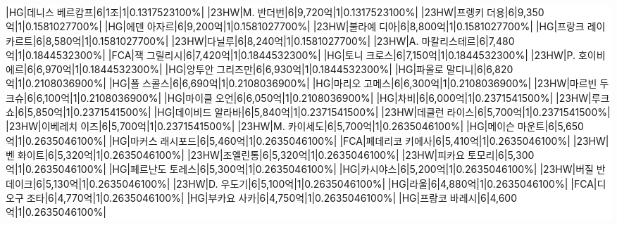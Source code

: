 |HG|데니스 베르캄프|6|1조|1|0.1317523100%|
|23HW|M. 반더번|6|9,720억|1|0.1317523100%|
|23HW|프렝키 더용|6|9,350억|1|0.1581027700%|
|HG|에덴 아자르|6|9,200억|1|0.1581027700%|
|23HW|불라예 디아|6|8,800억|1|0.1581027700%|
|HG|프랑크 레이카르트|6|8,580억|1|0.1581027700%|
|23HW|다닐루|6|8,240억|1|0.1581027700%|
|23HW|A. 마칼리스테르|6|7,480억|1|0.1844532300%|
|FCA|잭 그릴리시|6|7,420억|1|0.1844532300%|
|HG|토니 크로스|6|7,150억|1|0.1844532300%|
|23HW|P. 호이비에르|6|6,970억|1|0.1844532300%|
|HG|앙투안 그리즈만|6|6,930억|1|0.1844532300%|
|HG|파올로 말디니|6|6,820억|1|0.2108036900%|
|HG|폴 스콜스|6|6,690억|1|0.2108036900%|
|HG|마리오 고메스|6|6,300억|1|0.2108036900%|
|23HW|마르빈 두크슈|6|6,100억|1|0.2108036900%|
|HG|마이클 오언|6|6,050억|1|0.2108036900%|
|HG|차비|6|6,000억|1|0.2371541500%|
|23HW|루크 쇼|6|5,850억|1|0.2371541500%|
|HG|데이비드 알라바|6|5,840억|1|0.2371541500%|
|23HW|데클런 라이스|6|5,700억|1|0.2371541500%|
|23HW|이베레치 이즈|6|5,700억|1|0.2371541500%|
|23HW|M. 카이세도|6|5,700억|1|0.2635046100%|
|HG|메이슨 마운트|6|5,650억|1|0.2635046100%|
|HG|마커스 래시포드|6|5,460억|1|0.2635046100%|
|FCA|페데리코 키에사|6|5,410억|1|0.2635046100%|
|23HW|벤 화이트|6|5,320억|1|0.2635046100%|
|23HW|조엘린통|6|5,320억|1|0.2635046100%|
|23HW|피카요 토모리|6|5,300억|1|0.2635046100%|
|HG|페르난도 토레스|6|5,300억|1|0.2635046100%|
|HG|카시야스|6|5,200억|1|0.2635046100%|
|23HW|버질 반데이크|6|5,130억|1|0.2635046100%|
|23HW|D. 우도기|6|5,100억|1|0.2635046100%|
|HG|라울|6|4,880억|1|0.2635046100%|
|FCA|디오구 조타|6|4,770억|1|0.2635046100%|
|HG|부카요 사카|6|4,750억|1|0.2635046100%|
|HG|프랑코 바레시|6|4,600억|1|0.2635046100%|